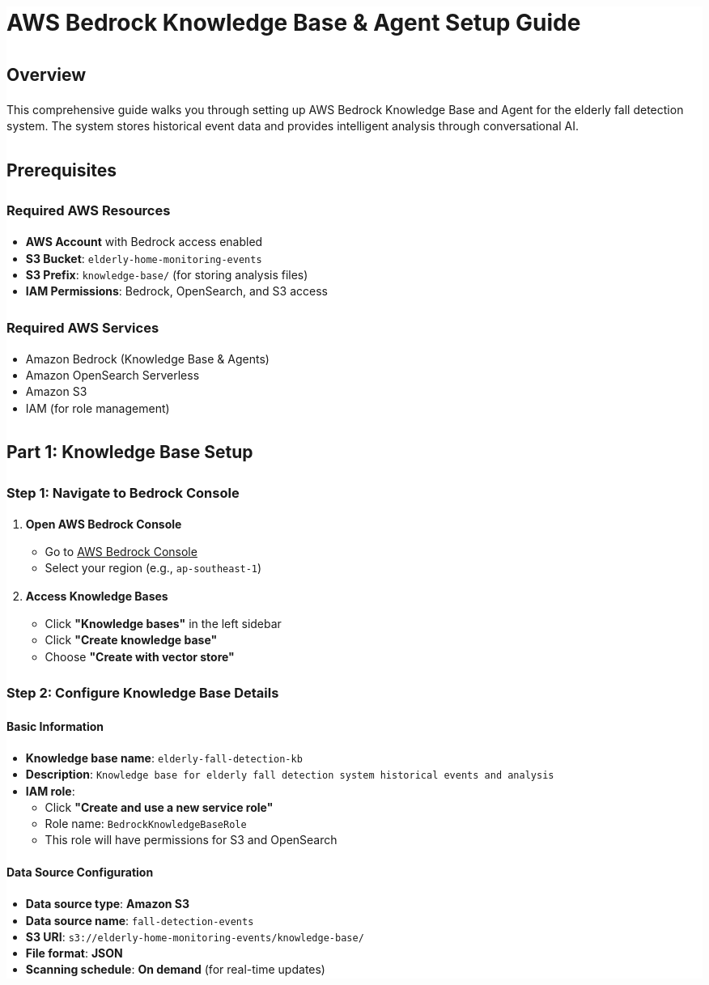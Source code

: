 # AWS Bedrock Knowledge Base & Agent Setup Guide

## Overview

This comprehensive guide walks you through setting up AWS Bedrock Knowledge Base and Agent for the elderly fall detection system. The system stores historical event data and provides intelligent analysis through conversational AI.

## Prerequisites

### Required AWS Resources
- **AWS Account** with Bedrock access enabled
- **S3 Bucket**: `elderly-home-monitoring-events`
- **S3 Prefix**: `knowledge-base/` (for storing analysis files)
- **IAM Permissions**: Bedrock, OpenSearch, and S3 access

### Required AWS Services
- Amazon Bedrock (Knowledge Base & Agents)
- Amazon OpenSearch Serverless
- Amazon S3
- IAM (for role management)

## Part 1: Knowledge Base Setup

### Step 1: Navigate to Bedrock Console
1. **Open AWS Bedrock Console**
   - Go to [AWS Bedrock Console](https://console.aws.amazon.com/bedrock/)
   - Select your region (e.g., `ap-southeast-1`)

2. **Access Knowledge Bases**
   - Click **"Knowledge bases"** in the left sidebar
   - Click **"Create knowledge base"**
   - Choose **"Create with vector store"**

### Step 2: Configure Knowledge Base Details

#### Basic Information
- **Knowledge base name**: `elderly-fall-detection-kb`
- **Description**: `Knowledge base for elderly fall detection system historical events and analysis`
- **IAM role**: 
  - Click **"Create and use a new service role"**
  - Role name: `BedrockKnowledgeBaseRole`
  - This role will have permissions for S3 and OpenSearch

#### Data Source Configuration
- **Data source type**: **Amazon S3**
- **Data source name**: `fall-detection-events`
- **S3 URI**: `s3://elderly-home-monitoring-events/knowledge-base/`
- **File format**: **JSON**
- **Scanning schedule**: **On demand** (for real-time updates)
